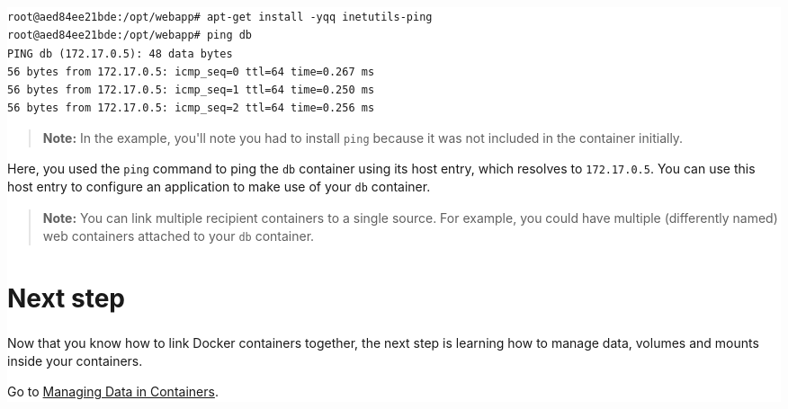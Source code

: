     root@aed84ee21bde:/opt/webapp# apt-get install -yqq inetutils-ping
    root@aed84ee21bde:/opt/webapp# ping db
    PING db (172.17.0.5): 48 data bytes
    56 bytes from 172.17.0.5: icmp_seq=0 ttl=64 time=0.267 ms
    56 bytes from 172.17.0.5: icmp_seq=1 ttl=64 time=0.250 ms
    56 bytes from 172.17.0.5: icmp_seq=2 ttl=64 time=0.256 ms

> **Note:** 
> In the example, you'll note you had to install `ping` because it was not included
> in the container initially.

Here, you used the `ping` command to ping the `db` container using its host entry,
which resolves to `172.17.0.5`. You can use this host entry to configure an application
to make use of your `db` container.

> **Note:** 
> You can link multiple recipient containers to a single source. For
> example, you could have multiple (differently named) web containers attached to your
>`db` container.

# Next step

Now that you know how to link Docker containers together, the next step is
learning how to manage data, volumes and mounts inside your containers.

Go to [Managing Data in Containers](/userguide/dockervolumes).

